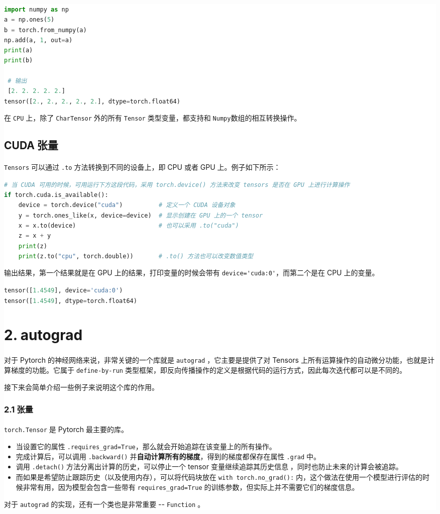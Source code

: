 ```python
import numpy as np
a = np.ones(5)
b = torch.from_numpy(a)
np.add(a, 1, out=a)
print(a)
print(b)

 # 输出
 [2. 2. 2. 2. 2.]
tensor([2., 2., 2., 2., 2.], dtype=torch.float64)
```

在 `CPU` 上，除了 `CharTensor` 外的所有 `Tensor` 类型变量，都支持和 `Numpy`数组的相互转换操作。

## CUDA 张量

`Tensors` 可以通过 `.to` 方法转换到不同的设备上，即 CPU 或者 GPU 上。例子如下所示：

```python
# 当 CUDA 可用的时候，可用运行下方这段代码，采用 torch.device() 方法来改变 tensors 是否在 GPU 上进行计算操作
if torch.cuda.is_available():
    device = torch.device("cuda")          # 定义一个 CUDA 设备对象
    y = torch.ones_like(x, device=device)  # 显示创建在 GPU 上的一个 tensor
    x = x.to(device)                       # 也可以采用 .to("cuda") 
    z = x + y
    print(z)
    print(z.to("cpu", torch.double))       # .to() 方法也可以改变数值类型
```

输出结果，第一个结果就是在 GPU 上的结果，打印变量的时候会带有 `device='cuda:0'`，而第二个是在 CPU 上的变量。

```python
tensor([1.4549], device='cuda:0')
tensor([1.4549], dtype=torch.float64)
```

# 2. autograd

对于 Pytorch 的神经网络来说，非常关键的一个库就是 `autograd` ，它主要是提供了对 Tensors 上所有运算操作的自动微分功能，也就是计算梯度的功能。它属于 `define-by-run` 类型框架，即反向传播操作的定义是根据代码的运行方式，因此每次迭代都可以是不同的。

接下来会简单介绍一些例子来说明这个库的作用。

### 2.1 张量

`torch.Tensor` 是 Pytorch 最主要的库。
- 当设置它的属性 `.requires_grad=True`，那么就会开始追踪在该变量上的所有操作。
- 完成计算后，可以调用 `.backward()` 并**自动计算所有的梯度**，得到的梯度都保存在属性 `.grad` 中。
- 调用 `.detach()` 方法分离出计算的历史，可以停止一个 tensor 变量继续追踪其历史信息 ，同时也防止未来的计算会被追踪。
- 而如果是希望防止跟踪历史（以及使用内存），可以将代码块放在 `with torch.no_grad():` 内，这个做法在使用一个模型进行评估的时候非常有用，因为模型会包含一些带有 `requires_grad=True` 的训练参数，但实际上并不需要它们的梯度信息。

对于 `autograd` 的实现，还有一个类也是非常重要 -- `Function` 。
